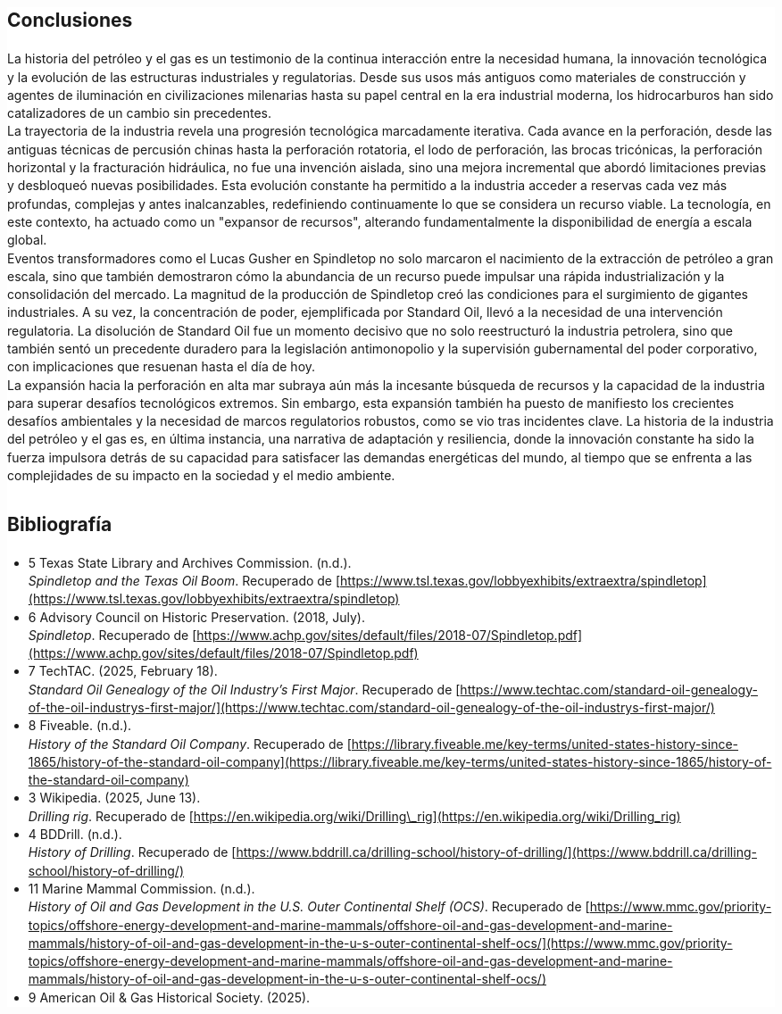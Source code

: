 ## **Conclusiones**

La historia del petróleo y el gas es un testimonio de la continua interacción entre la necesidad humana, la innovación tecnológica y la evolución de las estructuras industriales y regulatorias. Desde sus usos más antiguos como materiales de construcción y agentes de iluminación en civilizaciones milenarias hasta su papel central en la era industrial moderna, los hidrocarburos han sido catalizadores de un cambio sin precedentes.  
La trayectoria de la industria revela una progresión tecnológica marcadamente iterativa. Cada avance en la perforación, desde las antiguas técnicas de percusión chinas hasta la perforación rotatoria, el lodo de perforación, las brocas tricónicas, la perforación horizontal y la fracturación hidráulica, no fue una invención aislada, sino una mejora incremental que abordó limitaciones previas y desbloqueó nuevas posibilidades. Esta evolución constante ha permitido a la industria acceder a reservas cada vez más profundas, complejas y antes inalcanzables, redefiniendo continuamente lo que se considera un recurso viable. La tecnología, en este contexto, ha actuado como un "expansor de recursos", alterando fundamentalmente la disponibilidad de energía a escala global.  
Eventos transformadores como el Lucas Gusher en Spindletop no solo marcaron el nacimiento de la extracción de petróleo a gran escala, sino que también demostraron cómo la abundancia de un recurso puede impulsar una rápida industrialización y la consolidación del mercado. La magnitud de la producción de Spindletop creó las condiciones para el surgimiento de gigantes industriales. A su vez, la concentración de poder, ejemplificada por Standard Oil, llevó a la necesidad de una intervención regulatoria. La disolución de Standard Oil fue un momento decisivo que no solo reestructuró la industria petrolera, sino que también sentó un precedente duradero para la legislación antimonopolio y la supervisión gubernamental del poder corporativo, con implicaciones que resuenan hasta el día de hoy.  
La expansión hacia la perforación en alta mar subraya aún más la incesante búsqueda de recursos y la capacidad de la industria para superar desafíos tecnológicos extremos. Sin embargo, esta expansión también ha puesto de manifiesto los crecientes desafíos ambientales y la necesidad de marcos regulatorios robustos, como se vio tras incidentes clave. La historia de la industria del petróleo y el gas es, en última instancia, una narrativa de adaptación y resiliencia, donde la innovación constante ha sido la fuerza impulsora detrás de su capacidad para satisfacer las demandas energéticas del mundo, al tiempo que se enfrenta a las complejidades de su impacto en la sociedad y el medio ambiente.

## **Bibliografía**

* 5 Texas State Library and Archives Commission. (n.d.).  
  *Spindletop and the Texas Oil Boom*. Recuperado de [https://www.tsl.texas.gov/lobbyexhibits/extraextra/spindletop](https://www.tsl.texas.gov/lobbyexhibits/extraextra/spindletop)  
* 6 Advisory Council on Historic Preservation. (2018, July).  
  *Spindletop*. Recuperado de [https://www.achp.gov/sites/default/files/2018-07/Spindletop.pdf](https://www.achp.gov/sites/default/files/2018-07/Spindletop.pdf)  
* 7 TechTAC. (2025, February 18).  
  *Standard Oil Genealogy of the Oil Industry’s First Major*. Recuperado de [https://www.techtac.com/standard-oil-genealogy-of-the-oil-industrys-first-major/](https://www.techtac.com/standard-oil-genealogy-of-the-oil-industrys-first-major/)  
* 8 Fiveable. (n.d.).  
  *History of the Standard Oil Company*. Recuperado de [https://library.fiveable.me/key-terms/united-states-history-since-1865/history-of-the-standard-oil-company](https://library.fiveable.me/key-terms/united-states-history-since-1865/history-of-the-standard-oil-company)  
* 3 Wikipedia. (2025, June 13).  
  *Drilling rig*. Recuperado de [https://en.wikipedia.org/wiki/Drilling\_rig](https://en.wikipedia.org/wiki/Drilling_rig)  
* 4 BDDrill. (n.d.).  
  *History of Drilling*. Recuperado de [https://www.bddrill.ca/drilling-school/history-of-drilling/](https://www.bddrill.ca/drilling-school/history-of-drilling/)  
* 11 Marine Mammal Commission. (n.d.).  
  *History of Oil and Gas Development in the U.S. Outer Continental Shelf (OCS)*. Recuperado de [https://www.mmc.gov/priority-topics/offshore-energy-development-and-marine-mammals/offshore-oil-and-gas-development-and-marine-mammals/history-of-oil-and-gas-development-in-the-u-s-outer-continental-shelf-ocs/](https://www.mmc.gov/priority-topics/offshore-energy-development-and-marine-mammals/offshore-oil-and-gas-development-and-marine-mammals/history-of-oil-and-gas-development-in-the-u-s-outer-continental-shelf-ocs/)  
* 9 American Oil & Gas Historical Society. (2025).  